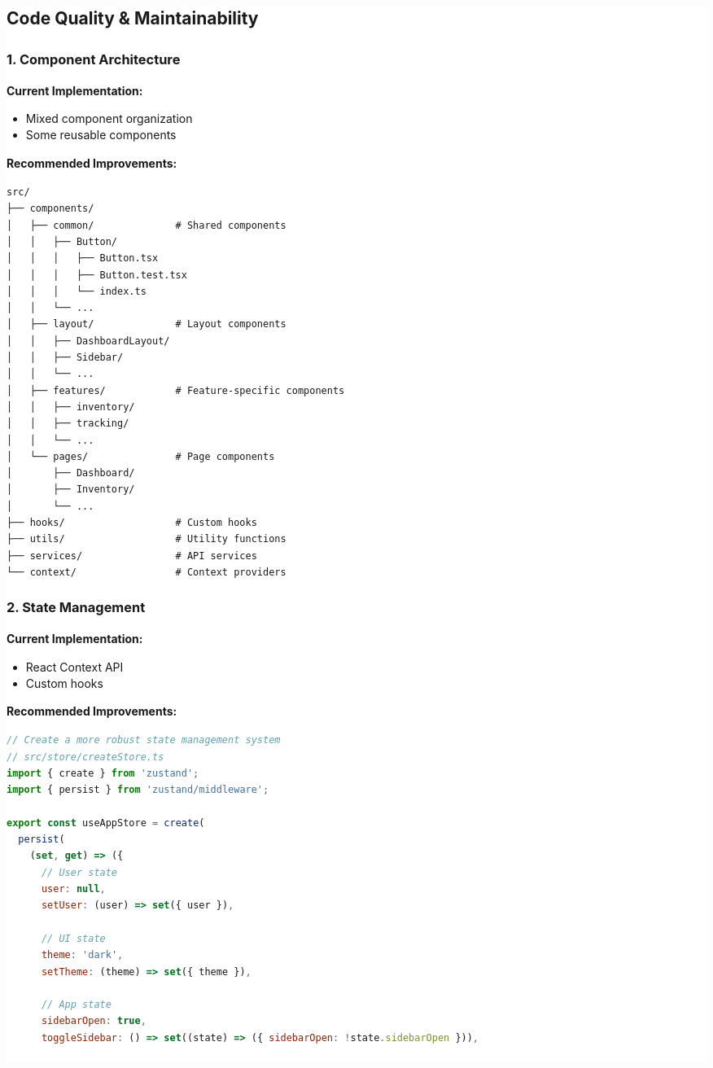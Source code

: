 ## Code Quality & Maintainability

### 1. Component Architecture

**Current Implementation:**
- Mixed component organization
- Some reusable components

**Recommended Improvements:**
```
src/
├── components/
│   ├── common/              # Shared components
│   │   ├── Button/
│   │   │   ├── Button.tsx
│   │   │   ├── Button.test.tsx
│   │   │   └── index.ts
│   │   └── ...
│   ├── layout/              # Layout components
│   │   ├── DashboardLayout/
│   │   ├── Sidebar/
│   │   └── ...
│   ├── features/            # Feature-specific components
│   │   ├── inventory/
│   │   ├── tracking/
│   │   └── ...
│   └── pages/               # Page components
│       ├── Dashboard/
│       ├── Inventory/
│       └── ...
├── hooks/                   # Custom hooks
├── utils/                   # Utility functions
├── services/                # API services
└── context/                 # Context providers
```

### 2. State Management

**Current Implementation:**
- React Context API
- Custom hooks

**Recommended Improvements:**
```jsx
// Create a more robust state management system
// src/store/createStore.ts
import { create } from 'zustand';
import { persist } from 'zustand/middleware';

export const useAppStore = create(
  persist(
    (set, get) => ({
      // User state
      user: null,
      setUser: (user) => set({ user }),
      
      // UI state
      theme: 'dark',
      setTheme: (theme) => set({ theme }),
      
      // App state
      sidebarOpen: true,
      toggleSidebar: () => set((state) => ({ sidebarOpen: !state.sidebarOpen })),
      
```